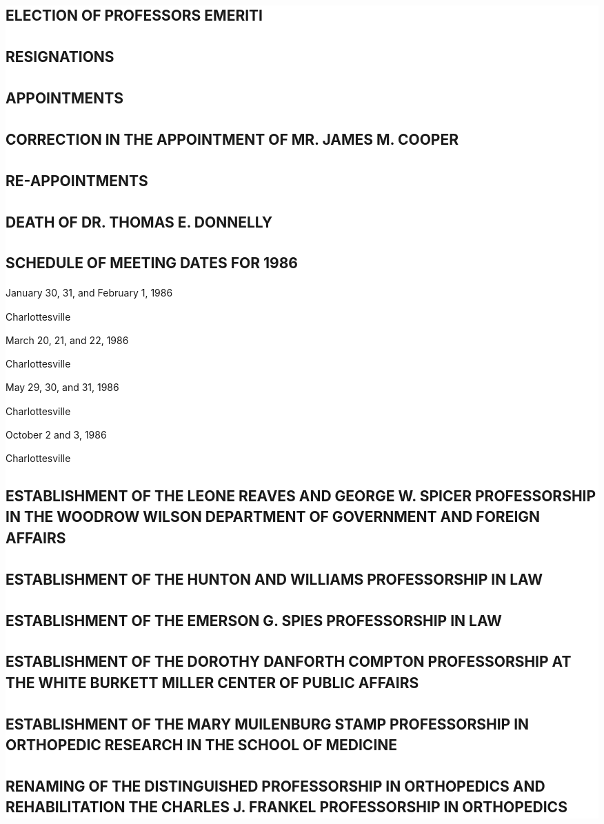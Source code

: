ELECTION OF PROFESSORS EMERITI
------------------------------

RESIGNATIONS
------------

APPOINTMENTS
------------

CORRECTION IN THE APPOINTMENT OF MR. JAMES M. COOPER
----------------------------------------------------

RE-APPOINTMENTS
---------------

DEATH OF DR. THOMAS E. DONNELLY
-------------------------------

SCHEDULE OF MEETING DATES FOR 1986
----------------------------------

January 30, 31, and February 1, 1986

Charlottesville

March 20, 21, and 22, 1986

Charlottesville

May 29, 30, and 31, 1986

Charlottesville

October 2 and 3, 1986

Charlottesville

ESTABLISHMENT OF THE LEONE REAVES AND GEORGE W. SPICER PROFESSORSHIP IN THE WOODROW WILSON DEPARTMENT OF GOVERNMENT AND FOREIGN AFFAIRS
---------------------------------------------------------------------------------------------------------------------------------------

ESTABLISHMENT OF THE HUNTON AND WILLIAMS PROFESSORSHIP IN LAW
-------------------------------------------------------------

ESTABLISHMENT OF THE EMERSON G. SPIES PROFESSORSHIP IN LAW
----------------------------------------------------------

ESTABLISHMENT OF THE DOROTHY DANFORTH COMPTON PROFESSORSHIP AT THE WHITE BURKETT MILLER CENTER OF PUBLIC AFFAIRS
----------------------------------------------------------------------------------------------------------------

ESTABLISHMENT OF THE MARY MUILENBURG STAMP PROFESSORSHIP IN ORTHOPEDIC RESEARCH IN THE SCHOOL OF MEDICINE
---------------------------------------------------------------------------------------------------------

RENAMING OF THE DISTINGUISHED PROFESSORSHIP IN ORTHOPEDICS AND REHABILITATION THE CHARLES J. FRANKEL PROFESSORSHIP IN ORTHOPEDICS
---------------------------------------------------------------------------------------------------------------------------------
